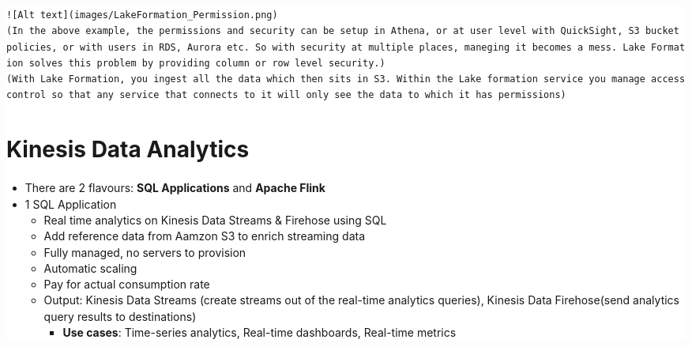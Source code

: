     ![Alt text](images/LakeFormation_Permission.png)
    (In the above example, the permissions and security can be setup in Athena, or at user level with QuickSight, S3 bucket policies, or with users in RDS, Aurora etc. So with security at multiple places, maneging it becomes a mess. Lake Formation solves this problem by providing column or row level security.)
    (With Lake Formation, you ingest all the data which then sits in S3. Within the Lake formation service you manage access control so that any service that connects to it will only see the data to which it has permissions)

# Kinesis Data Analytics
- There are 2 flavours: **SQL Applications** and **Apache Flink**
- 1 SQL Application
    - Real time analytics on Kinesis Data Streams & Firehose using SQL
    - Add reference data from Aamzon S3 to enrich streaming data
    - Fully managed, no servers to provision
    - Automatic scaling
    - Pay for actual consumption rate
    - Output: Kinesis Data Streams (create streams out of the real-time analytics queries), Kinesis Data Firehose(send analytics query results to destinations)
        - **Use cases**: Time-series analytics, Real-time dashboards, Real-time metrics
